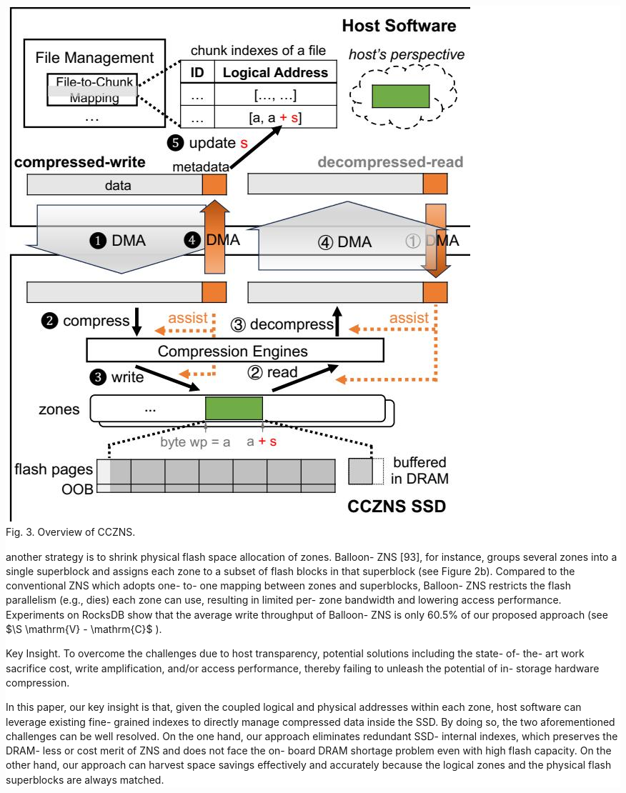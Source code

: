 ![](images/c36089cb4281d4a6db05bc7a02c45e33010181f948292cedfcb7c7d2b0d7f2a6.jpg)  
Fig. 3. Overview of CCZNS.

another strategy is to shrink physical flash space allocation of zones. Balloon- ZNS [93], for instance, groups several zones into a single superblock and assigns each zone to a subset of flash blocks in that superblock (see Figure 2b). Compared to the conventional ZNS which adopts one- to- one mapping between zones and superblocks, Balloon- ZNS restricts the flash parallelism (e.g., dies) each zone can use, resulting in limited per- zone bandwidth and lowering access performance. Experiments on RocksDB show that the average write throughput of Balloon- ZNS is only  $60.5\%$  of our proposed approach (see  $\S \mathrm{V} - \mathrm{C}$ ).

Key Insight. To overcome the challenges due to host transparency, potential solutions including the state- of- the- art work sacrifice cost, write amplification, and/or access performance, thereby failing to unleash the potential of in- storage hardware compression.

In this paper, our key insight is that, given the coupled logical and physical addresses within each zone, host software can leverage existing fine- grained indexes to directly manage compressed data inside the SSD. By doing so, the two aforementioned challenges can be well resolved. On the one hand, our approach eliminates redundant SSD- internal indexes, which preserves the DRAM- less or cost merit of ZNS and does not face the on- board DRAM shortage problem even with high flash capacity. On the other hand, our approach can harvest space savings effectively and accurately because the logical zones and the physical flash superblocks are always matched.
